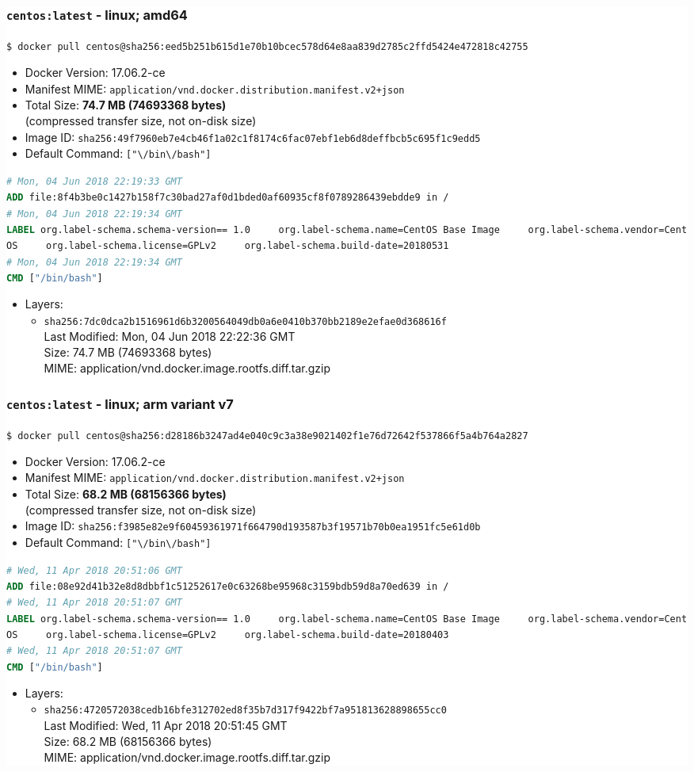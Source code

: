 ### `centos:latest` - linux; amd64

```console
$ docker pull centos@sha256:eed5b251b615d1e70b10bcec578d64e8aa839d2785c2ffd5424e472818c42755
```

-	Docker Version: 17.06.2-ce
-	Manifest MIME: `application/vnd.docker.distribution.manifest.v2+json`
-	Total Size: **74.7 MB (74693368 bytes)**  
	(compressed transfer size, not on-disk size)
-	Image ID: `sha256:49f7960eb7e4cb46f1a02c1f8174c6fac07ebf1eb6d8deffbcb5c695f1c9edd5`
-	Default Command: `["\/bin\/bash"]`

```dockerfile
# Mon, 04 Jun 2018 22:19:33 GMT
ADD file:8f4b3be0c1427b158f7c30bad27af0d1bded0af60935cf8f0789286439ebdde9 in / 
# Mon, 04 Jun 2018 22:19:34 GMT
LABEL org.label-schema.schema-version== 1.0     org.label-schema.name=CentOS Base Image     org.label-schema.vendor=CentOS     org.label-schema.license=GPLv2     org.label-schema.build-date=20180531
# Mon, 04 Jun 2018 22:19:34 GMT
CMD ["/bin/bash"]
```

-	Layers:
	-	`sha256:7dc0dca2b1516961d6b3200564049db0a6e0410b370bb2189e2efae0d368616f`  
		Last Modified: Mon, 04 Jun 2018 22:22:36 GMT  
		Size: 74.7 MB (74693368 bytes)  
		MIME: application/vnd.docker.image.rootfs.diff.tar.gzip

### `centos:latest` - linux; arm variant v7

```console
$ docker pull centos@sha256:d28186b3247ad4e040c9c3a38e9021402f1e76d72642f537866f5a4b764a2827
```

-	Docker Version: 17.06.2-ce
-	Manifest MIME: `application/vnd.docker.distribution.manifest.v2+json`
-	Total Size: **68.2 MB (68156366 bytes)**  
	(compressed transfer size, not on-disk size)
-	Image ID: `sha256:f3985e82e9f60459361971f664790d193587b3f19571b70b0ea1951fc5e61d0b`
-	Default Command: `["\/bin\/bash"]`

```dockerfile
# Wed, 11 Apr 2018 20:51:06 GMT
ADD file:08e92d41b32e8d8dbbf1c51252617e0c63268be95968c3159bdb59d8a70ed639 in / 
# Wed, 11 Apr 2018 20:51:07 GMT
LABEL org.label-schema.schema-version== 1.0     org.label-schema.name=CentOS Base Image     org.label-schema.vendor=CentOS     org.label-schema.license=GPLv2     org.label-schema.build-date=20180403
# Wed, 11 Apr 2018 20:51:07 GMT
CMD ["/bin/bash"]
```

-	Layers:
	-	`sha256:4720572038cedb16bfe312702ed8f35b7d317f9422bf7a951813628898655cc0`  
		Last Modified: Wed, 11 Apr 2018 20:51:45 GMT  
		Size: 68.2 MB (68156366 bytes)  
		MIME: application/vnd.docker.image.rootfs.diff.tar.gzip
